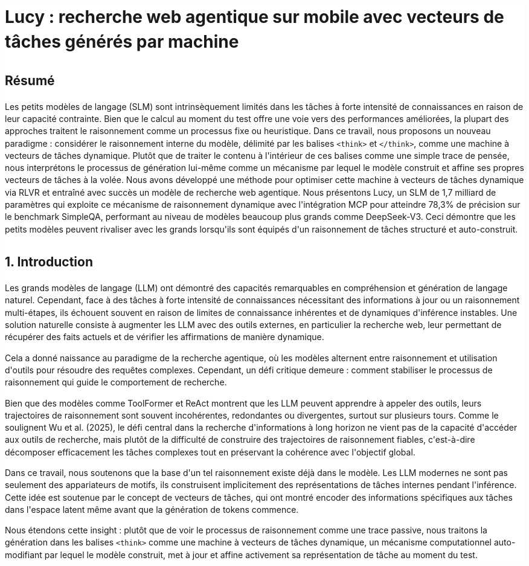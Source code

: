 # Lucy : recherche web agentique sur mobile avec vecteurs de tâches générés par machine

## Résumé

Les petits modèles de langage (SLM) sont intrinsèquement limités dans les tâches à forte intensité de connaissances en raison de leur capacité contrainte. Bien que le calcul au moment du test offre une voie vers des performances améliorées, la plupart des approches traitent le raisonnement comme un processus fixe ou heuristique. Dans ce travail, nous proposons un nouveau paradigme : considérer le raisonnement interne du modèle, délimité par les balises `<think>` et `</think>`, comme une machine à vecteurs de tâches dynamique. Plutôt que de traiter le contenu à l'intérieur de ces balises comme une simple trace de pensée, nous interprétons le processus de génération lui-même comme un mécanisme par lequel le modèle construit et affine ses propres vecteurs de tâches à la volée. Nous avons développé une méthode pour optimiser cette machine à vecteurs de tâches dynamique via RLVR et entraîné avec succès un modèle de recherche web agentique. Nous présentons Lucy, un SLM de 1,7 milliard de paramètres qui exploite ce mécanisme de raisonnement dynamique avec l'intégration MCP pour atteindre 78,3% de précision sur le benchmark SimpleQA, performant au niveau de modèles beaucoup plus grands comme DeepSeek-V3. Ceci démontre que les petits modèles peuvent rivaliser avec les grands lorsqu'ils sont équipés d'un raisonnement de tâches structuré et auto-construit.

## 1. Introduction

Les grands modèles de langage (LLM) ont démontré des capacités remarquables en compréhension et génération de langage naturel. Cependant, face à des tâches à forte intensité de connaissances nécessitant des informations à jour ou un raisonnement multi-étapes, ils échouent souvent en raison de limites de connaissance inhérentes et de dynamiques d'inférence instables. Une solution naturelle consiste à augmenter les LLM avec des outils externes, en particulier la recherche web, leur permettant de récupérer des faits actuels et de vérifier les affirmations de manière dynamique.

Cela a donné naissance au paradigme de la recherche agentique, où les modèles alternent entre raisonnement et utilisation d'outils pour résoudre des requêtes complexes. Cependant, un défi critique demeure : comment stabiliser le processus de raisonnement qui guide le comportement de recherche.

Bien que des modèles comme ToolFormer et ReAct montrent que les LLM peuvent apprendre à appeler des outils, leurs trajectoires de raisonnement sont souvent incohérentes, redondantes ou divergentes, surtout sur plusieurs tours. Comme le soulignent Wu et al. (2025), le défi central dans la recherche d'informations à long horizon ne vient pas de la capacité d'accéder aux outils de recherche, mais plutôt de la difficulté de construire des trajectoires de raisonnement fiables, c'est-à-dire décomposer efficacement les tâches complexes tout en préservant la cohérence avec l'objectif global.

Dans ce travail, nous soutenons que la base d'un tel raisonnement existe déjà dans le modèle. Les LLM modernes ne sont pas seulement des appariateurs de motifs, ils construisent implicitement des représentations de tâches internes pendant l'inférence. Cette idée est soutenue par le concept de vecteurs de tâches, qui ont montré encoder des informations spécifiques aux tâches dans l'espace latent même avant que la génération de tokens commence.

Nous étendons cette insight : plutôt que de voir le processus de raisonnement comme une trace passive, nous traitons la génération dans les balises `<think>` comme une machine à vecteurs de tâches dynamique, un mécanisme computationnel auto-modifiant par lequel le modèle construit, met à jour et affine activement sa représentation de tâche au moment du test.
